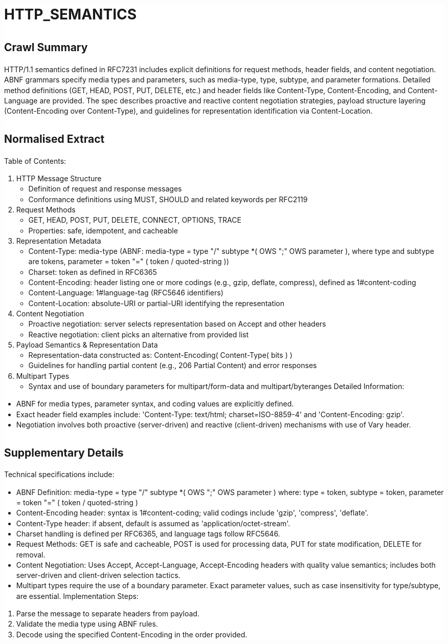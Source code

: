 # HTTP_SEMANTICS

## Crawl Summary
HTTP/1.1 semantics defined in RFC7231 includes explicit definitions for request methods, header fields, and content negotiation. ABNF grammars specify media types and parameters, such as media-type, type, subtype, and parameter formations. Detailed method definitions (GET, HEAD, POST, PUT, DELETE, etc.) and header fields like Content-Type, Content-Encoding, and Content-Language are provided. The spec describes proactive and reactive content negotiation strategies, payload structure layering (Content-Encoding over Content-Type), and guidelines for representation identification via Content-Location.

## Normalised Extract
Table of Contents:
1. HTTP Message Structure
   - Definition of request and response messages
   - Conformance definitions using MUST, SHOULD and related keywords per RFC2119
2. Request Methods
   - GET, HEAD, POST, PUT, DELETE, CONNECT, OPTIONS, TRACE
   - Properties: safe, idempotent, and cacheable
3. Representation Metadata
   - Content-Type: media-type (ABNF: media-type = type "/" subtype *( OWS ";" OWS parameter ), where type and subtype are tokens, parameter = token "=" ( token / quoted-string ))
   - Charset: token as defined in RFC6365
   - Content-Encoding: header listing one or more codings (e.g., gzip, deflate, compress), defined as 1#content-coding
   - Content-Language: 1#language-tag (RFC5646 identifiers)
   - Content-Location: absolute-URI or partial-URI identifying the representation
4. Content Negotiation
   - Proactive negotiation: server selects representation based on Accept and other headers
   - Reactive negotiation: client picks an alternative from provided list
5. Payload Semantics & Representation Data
   - Representation-data constructed as: Content-Encoding( Content-Type( bits ) )
   - Guidelines for handling partial content (e.g., 206 Partial Content) and error responses
6. Multipart Types
   - Syntax and use of boundary parameters for multipart/form-data and multipart/byteranges
Detailed Information:
- ABNF for media types, parameter syntax, and coding values are explicitly defined. 
- Exact header field examples include: 'Content-Type: text/html; charset=ISO-8859-4' and 'Content-Encoding: gzip'.
- Negotiation involves both proactive (server-driven) and reactive (client-driven) mechanisms with use of Vary header.

## Supplementary Details
Technical specifications include:
- ABNF Definition: media-type = type "/" subtype *( OWS ";" OWS parameter )
   where: type = token, subtype = token, parameter = token "=" ( token / quoted-string )
- Content-Encoding header: syntax is 1#content-coding; valid codings include 'gzip', 'compress', 'deflate'.
- Content-Type header: if absent, default is assumed as 'application/octet-stream'.
- Charset handling is defined per RFC6365, and language tags follow RFC5646.
- Request Methods: GET is safe and cacheable, POST is used for processing data, PUT for state modification, DELETE for removal. 
- Content Negotiation: Uses Accept, Accept-Language, Accept-Encoding headers with quality value semantics; includes both server-driven and client-driven selection tactics.
- Multipart types require the use of a boundary parameter. 
Exact parameter values, such as case insensitivity for type/subtype, are essential. 
Implementation Steps:
1. Parse the message to separate headers from payload.
2. Validate the media type using ABNF rules.
3. Decode using the specified Content-Encoding in the order provided.